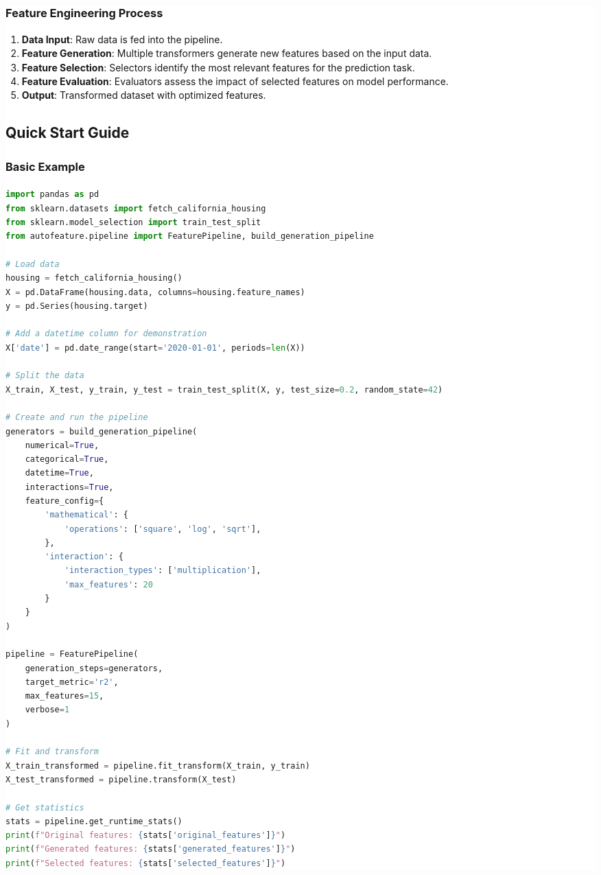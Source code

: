 ### Feature Engineering Process

1. **Data Input**: Raw data is fed into the pipeline.
2. **Feature Generation**: Multiple transformers generate new features based on the input data.
3. **Feature Selection**: Selectors identify the most relevant features for the prediction task.
4. **Feature Evaluation**: Evaluators assess the impact of selected features on model performance.
5. **Output**: Transformed dataset with optimized features.

## Quick Start Guide

### Basic Example

```python
import pandas as pd
from sklearn.datasets import fetch_california_housing
from sklearn.model_selection import train_test_split
from autofeature.pipeline import FeaturePipeline, build_generation_pipeline

# Load data
housing = fetch_california_housing()
X = pd.DataFrame(housing.data, columns=housing.feature_names)
y = pd.Series(housing.target)

# Add a datetime column for demonstration
X['date'] = pd.date_range(start='2020-01-01', periods=len(X))

# Split the data
X_train, X_test, y_train, y_test = train_test_split(X, y, test_size=0.2, random_state=42)

# Create and run the pipeline
generators = build_generation_pipeline(
    numerical=True,
    categorical=True,
    datetime=True,
    interactions=True,
    feature_config={
        'mathematical': {
            'operations': ['square', 'log', 'sqrt'],
        },
        'interaction': {
            'interaction_types': ['multiplication'],
            'max_features': 20
        }
    }
)

pipeline = FeaturePipeline(
    generation_steps=generators,
    target_metric='r2',
    max_features=15,
    verbose=1
)

# Fit and transform
X_train_transformed = pipeline.fit_transform(X_train, y_train)
X_test_transformed = pipeline.transform(X_test)

# Get statistics
stats = pipeline.get_runtime_stats()
print(f"Original features: {stats['original_features']}")
print(f"Generated features: {stats['generated_features']}")
print(f"Selected features: {stats['selected_features']}")

```